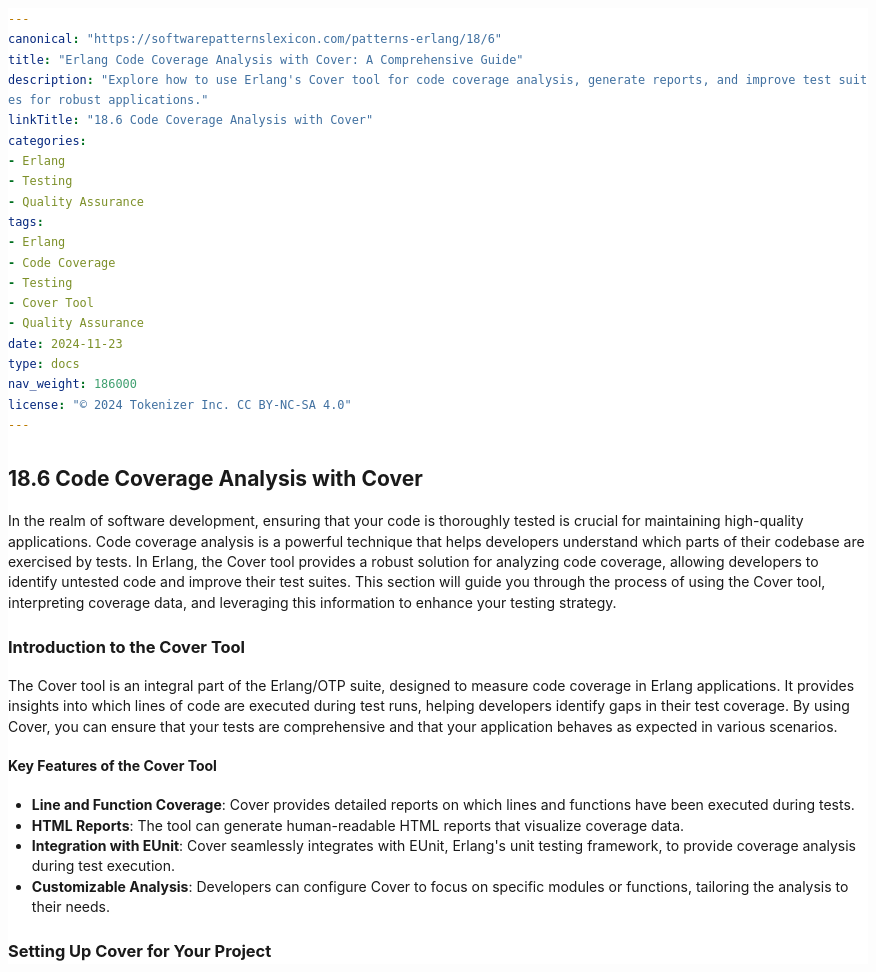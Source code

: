 ```yaml
---
canonical: "https://softwarepatternslexicon.com/patterns-erlang/18/6"
title: "Erlang Code Coverage Analysis with Cover: A Comprehensive Guide"
description: "Explore how to use Erlang's Cover tool for code coverage analysis, generate reports, and improve test suites for robust applications."
linkTitle: "18.6 Code Coverage Analysis with Cover"
categories:
- Erlang
- Testing
- Quality Assurance
tags:
- Erlang
- Code Coverage
- Testing
- Cover Tool
- Quality Assurance
date: 2024-11-23
type: docs
nav_weight: 186000
license: "© 2024 Tokenizer Inc. CC BY-NC-SA 4.0"
---
```


## 18.6 Code Coverage Analysis with Cover

In the realm of software development, ensuring that your code is thoroughly tested is crucial for maintaining high-quality applications. Code coverage analysis is a powerful technique that helps developers understand which parts of their codebase are exercised by tests. In Erlang, the Cover tool provides a robust solution for analyzing code coverage, allowing developers to identify untested code and improve their test suites. This section will guide you through the process of using the Cover tool, interpreting coverage data, and leveraging this information to enhance your testing strategy.

### Introduction to the Cover Tool

The Cover tool is an integral part of the Erlang/OTP suite, designed to measure code coverage in Erlang applications. It provides insights into which lines of code are executed during test runs, helping developers identify gaps in their test coverage. By using Cover, you can ensure that your tests are comprehensive and that your application behaves as expected in various scenarios.

#### Key Features of the Cover Tool

- **Line and Function Coverage**: Cover provides detailed reports on which lines and functions have been executed during tests.
- **HTML Reports**: The tool can generate human-readable HTML reports that visualize coverage data.
- **Integration with EUnit**: Cover seamlessly integrates with EUnit, Erlang's unit testing framework, to provide coverage analysis during test execution.
- **Customizable Analysis**: Developers can configure Cover to focus on specific modules or functions, tailoring the analysis to their needs.

### Setting Up Cover for Your Project
